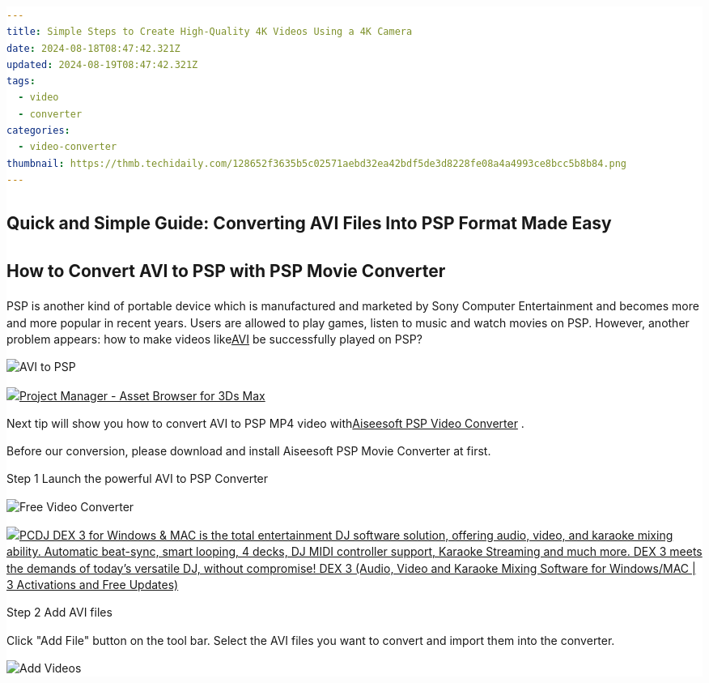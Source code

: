 ```yaml
---
title: Simple Steps to Create High-Quality 4K Videos Using a 4K Camera
date: 2024-08-18T08:47:42.321Z
updated: 2024-08-19T08:47:42.321Z
tags:
  - video
  - converter
categories:
  - video-converter
thumbnail: https://thmb.techidaily.com/128652f3635b5c02571aebd32ea42bdf5de3d8228fe08a4a4993ce8bcc5b8b84.png
---
```


## Quick and Simple Guide: Converting AVI Files Into PSP Format Made Easy

## How to Convert AVI to PSP with PSP Movie Converter

 PSP is another kind of portable device which is manufactured and marketed by Sony Computer Entertainment and becomes more and more popular in recent years. Users are allowed to play games, listen to music and watch movies on PSP. However, another problem appears: how to make videos like[AVI](https://tools.techidaily.com/) be successfully played on PSP?

![AVI to PSP](https://www.aiseesoft.com/images/free-video-converter/convert-avi-to-psp.jpg)

<a href="https://secure.2checkout.com/order/checkout.php?PRODS=4709458&QTY=1&AFFILIATE=108875&CART=1"><img src="https://3d-kstudio.com/wp-content/uploads/2019/10/Project-Manager-version-3-1600x900-768x419.jpg" border="0">Project Manager - Asset Browser for 3Ds Max</a>


 Next tip will show you how to convert AVI to PSP MP4 video with[Aiseesoft PSP Video Converter](https://tools.techidaily.com/aiseesoft/video-converter-ultimate/) .

 Before our conversion, please download and install Aiseesoft PSP Movie Converter at first.

[](https://secure.2checkout.com/order/cart.php?PRODS=4575878&QTY=1&AFFILIATE=108875) [](https://secure.2checkout.com/order/cart.php?PRODS=4594445&QTY=1&AFFILIATE=108875)

Step 1 Launch the powerful AVI to PSP Converter

![Free Video Converter](https://www.aiseesoft.com/images/free-video-converter/interface.jpg)

<a href="https://shop.pcdj.com/order/checkout.php?PRODS=4698824&QTY=1&AFFILIATE=108875&CART=1"> <img src="https://secure.avangate.com/images/merchant/47f4b6321e9fd8e8f7326a6adc1a7c1e/products/dex3pro-screenshot-homepage.png" border="0">PCDJ DEX 3 for Windows & MAC is the total entertainment DJ software solution, offering audio, video, and karaoke mixing ability. Automatic beat-sync, smart looping, 4 decks, DJ MIDI controller support, Karaoke Streaming and much more. 
DEX 3 meets the demands of today’s versatile DJ, without compromise! 
DEX 3 (Audio, Video and Karaoke Mixing Software for Windows/MAC | 3 Activations and Free Updates)</a>


Step 2 Add AVI files

 Click "Add File" button on the tool bar. Select the AVI files you want to convert and import them into the converter.

![Add Videos](https://www.aiseesoft.com/images/free-video-converter/add-files.jpg)
